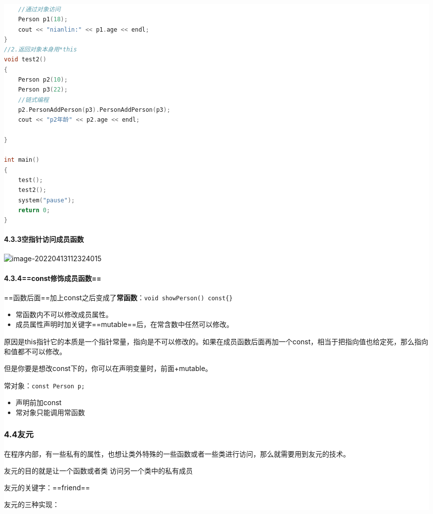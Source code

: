 ```cpp
	//通过对象访问
	Person p1(18);
	cout << "nianlin:" << p1.age << endl;
}
//2.返回对象本身用*this
void test2()
{
	Person p2(10);
	Person p3(22);
	//链式编程
	p2.PersonAddPerson(p3).PersonAddPerson(p3);
	cout << "p2年龄" << p2.age << endl;

}

int main()
{
	test();
	test2();
	system("pause");
	return 0;
}
```

#### 4.3.3空指针访问成员函数

![image-20220413112324015](C:\Users\gaohan\AppData\Roaming\Typora\typora-user-images\image-20220413112324015.png)

#### 4.3.4==const修饰成员函数==

==函数后面==加上const之后变成了**常函数**：`void showPerson() const{}`

- 常函数内不可以修改成员属性。
- 成员属性声明时加关键字==mutable==后，在常含数中任然可以修改。

原因是this指针它的本质是一个指针常量，指向是不可以修改的。如果在成员函数后面再加一个const，相当于把指向值也给定死，那么指向和值都不可以修改。

但是你要是想改const下的，你可以在声明变量时，前面+mutable。

常对象：`const Person p;`

- 声明前加const
- 常对象只能调用常函数

### 4.4友元

在程序内部，有一些私有的属性，也想让类外特殊的一些函数或者一些类进行访问，那么就需要用到友元的技术。

友元的目的就是让一个函数或者类 访问另一个类中的私有成员

友元的关键字：==friend==



友元的三种实现：
